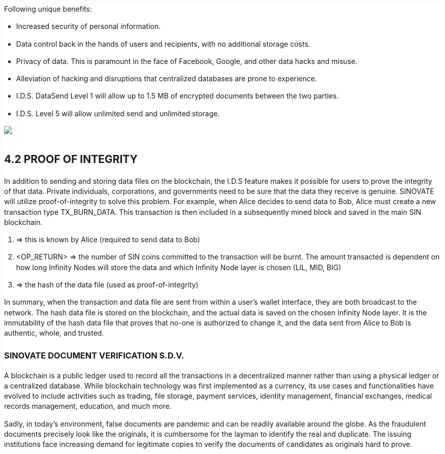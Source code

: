 Following unique benefits:

-   Increased security of personal information.
    
-   Data control back in the hands of users and recipients, with no additional storage costs.
    
-   Privacy of data. This is paramount in the face of Facebook, Google, and other data hacks and misuse.
    
-   Alleviation of hacking and disruptions that centralized databases are prone to experience.
    
-   I.D.S. DataSend Level 1 will allow up to 1.5 MB of encrypted documents between the two parties.
    
-   I.D.S. Level 5 will allow unlimited send and unlimited storage.
    

![](https://lh4.googleusercontent.com/N1MlmXshbShdlgwhmCsTdTrjN67tEby5Qe0LCqu782hemflTm7Qrbdg7B7dzi8VYvtlikp31M_O_SVLqfu-cPcsakrv4sSwtUj2oOvfBKxqRw9ashvGUKx4FGEywcrXRXEOa4qNB)

## 4.2 PROOF OF INTEGRITY

In addition to sending and storing data files on the blockchain, the I.D.S feature makes it possible for users to prove the integrity of that data. Private individuals, corporations, and governments need to be sure that the data they receive is genuine. SINOVATE will utilize proof-of-integrity to solve this problem. For example, when Alice decides to send data to Bob, Alice must create a new transaction type TX_BURN_DATA. This transaction is then included in a subsequently mined block and saved in the main SIN blockchain.

1.  <PublicKey of Bob> ⇒ this is known by Alice (required to send data to Bob)
    
2.  <OP_RETURN> ⇒ the number of SIN coins committed to the transaction will be burnt. The amount transacted is dependent on how long Infinity Nodes will store the data and which Infinity Node layer is chosen (LIL, MID, BIG)
    
3.  <SMALLDATA> ⇒ the hash of the data file (used as proof-of-integrity)
    

In summary, when the transaction and data file are sent from within a user’s wallet interface, they are both broadcast to the network. The hash data file is stored on the blockchain, and the actual data is saved on the chosen Infinity Node layer. It is the immutability of the hash data file that proves that no-one is authorized to change it, and the data sent from Alice to Bob is authentic, whole, and trusted.

  

### SINOVATE DOCUMENT VERIFICATION S.D.V.

  

A blockchain is a public ledger used to record all the transactions in a decentralized manner rather than using a physical ledger or a centralized database. While blockchain technology was first implemented as a currency, its use cases and functionalities have evolved to include activities such as trading, file storage, payment services, identity management, financial exchanges, medical records management, education, and much more.

  

Sadly, in today’s environment, false documents are pandemic and can be readily available around the globe. As the fraudulent documents precisely look like the originals, it is cumbersome for the layman to identify the real and duplicate. The issuing institutions face increasing demand for legitimate copies to verify the documents of candidates as originals hard to prove.

